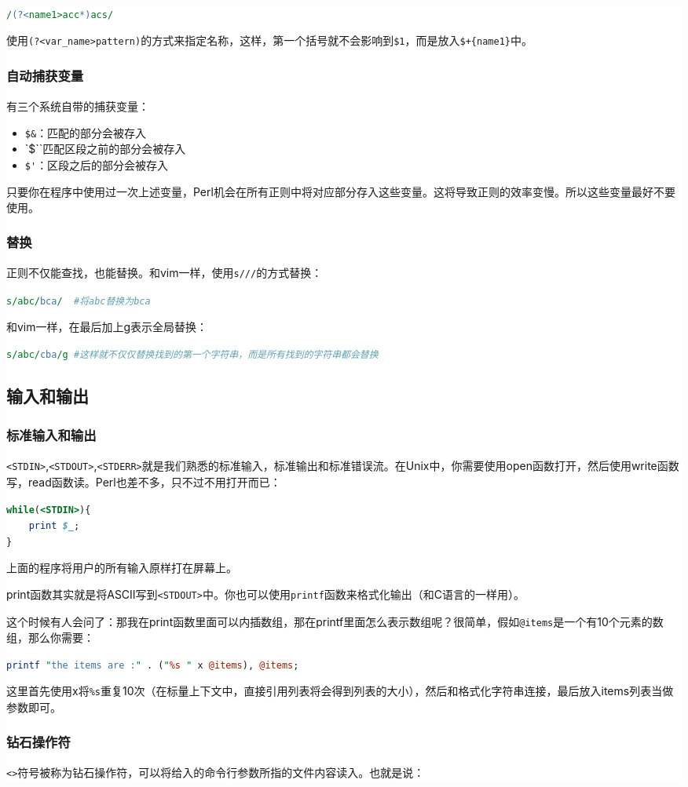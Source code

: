 ```perl
/(?<name1>acc*)acs/
```

使用`(?<var_name>pattern)`的方式来指定名称，这样，第一个括号就不会影响到`$1`，而是放入`$+{name1}`中。

### 自动捕获变量

有三个系统自带的捕获变量：

* `$&`：匹配的部分会被存入
* `$\``匹配区段之前的部分会被存入
* `$'`：区段之后的部分会被存入

只要你在程序中使用过一次上述变量，Perl机会在所有正则中将对应部分存入这些变量。这将导致正则的效率变慢。所以这些变量最好不要使用。

### 替换

正则不仅能查找，也能替换。和vim一样，使用`s///`的方式替换：

```perl
s/abc/bca/	#将abc替换为bca
```

和vim一样，在最后加上g表示全局替换：

```perl
s/abc/cba/g #这样就不仅仅替换找到的第一个字符串，而是所有找到的字符串都会替换
```

## 输入和输出

### 标准输入和输出

`<STDIN>`,`<STDOUT>`,`<STDERR>`就是我们熟悉的标准输入，标准输出和标准错误流。在Unix中，你需要使用open函数打开，然后使用write函数写，read函数读。Perl也差不多，只不过不用打开而已：

```perl
while(<STDIN>){
	print $_;
}
```

上面的程序将用户的所有输入原样打在屏幕上。

print函数其实就是将ASCII写到`<STDOUT>`中。你也可以使用`printf`函数来格式化输出（和C语言的一样用）。

这个时候有人会问了：那我在print函数里面可以内插数组，那在printf里面怎么表示数组呢？很简单，假如`@items`是一个有10个元素的数组，那么你需要：

```perl
printf "the items are :" . ("%s " x @items), @items;
```

这里首先使用x将`%s`重复10次（在标量上下文中，直接引用列表将会得到列表的大小），然后和格式化字符串连接，最后放入items列表当做参数即可。

### 钻石操作符

`<>`符号被称为钻石操作符，可以将给入的命令行参数所指的文件内容读入。也就是说：
